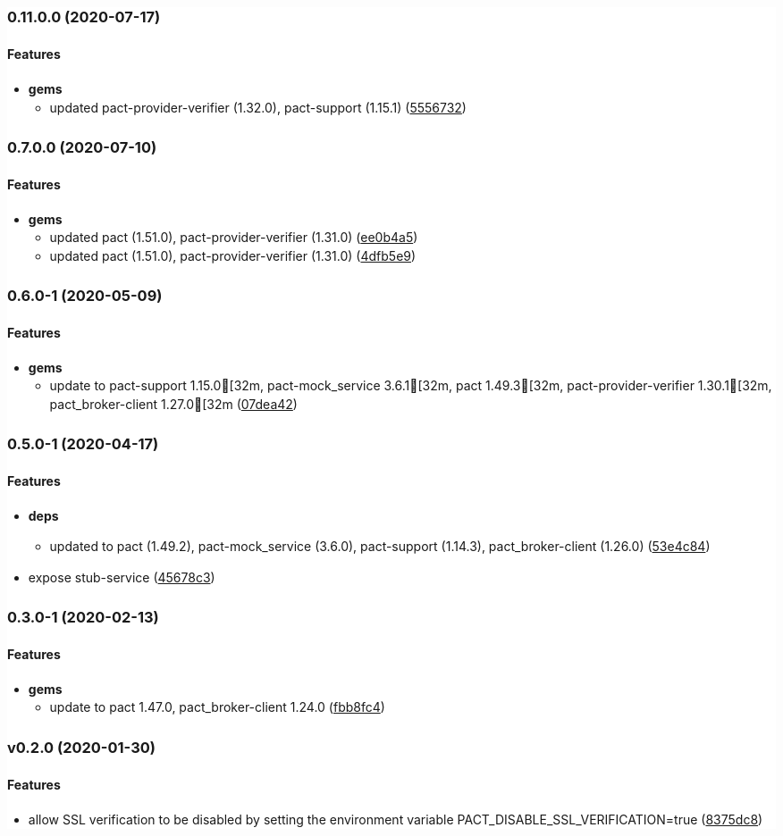 
<a name="0.11.0.0"></a>
### 0.11.0.0 (2020-07-17)


#### Features

* **gems**
  * updated pact-provider-verifier (1.32.0), pact-support (1.15.1)	 ([5556732](/../../commit/5556732))


<a name="0.7.0.0"></a>
### 0.7.0.0 (2020-07-10)


#### Features

* **gems**
  * updated pact (1.51.0), pact-provider-verifier (1.31.0)	 ([ee0b4a5](/../../commit/ee0b4a5))
  * updated pact (1.51.0), pact-provider-verifier (1.31.0)	 ([4dfb5e9](/../../commit/4dfb5e9))


<a name="0.6.0-1"></a>
### 0.6.0-1 (2020-05-09)


#### Features

* **gems**
  * update to pact-support 1.15.0[32m, pact-mock_service 3.6.1[32m, pact 1.49.3[32m, pact-provider-verifier 1.30.1[32m, pact_broker-client 1.27.0[32m	 ([07dea42](/../../commit/07dea42))


<a name="0.5.0-1"></a>
### 0.5.0-1 (2020-04-17)


#### Features

* **deps**
  * updated to pact (1.49.2), pact-mock_service (3.6.0), pact-support (1.14.3), pact_broker-client (1.26.0)	 ([53e4c84](/../../commit/53e4c84))

* expose stub-service	 ([45678c3](/../../commit/45678c3))


<a name="0.3.0-1"></a>
### 0.3.0-1 (2020-02-13)


#### Features

* **gems**
  * update to pact 1.47.0, pact_broker-client 1.24.0	 ([fbb8fc4](/../../commit/fbb8fc4))


<a name="v0.2.0"></a>
### v0.2.0 (2020-01-30)

#### Features

* allow SSL verification to be disabled by setting the environment variable PACT_DISABLE_SSL_VERIFICATION=true	 ([8375dc8](/../../commit/8375dc8))
